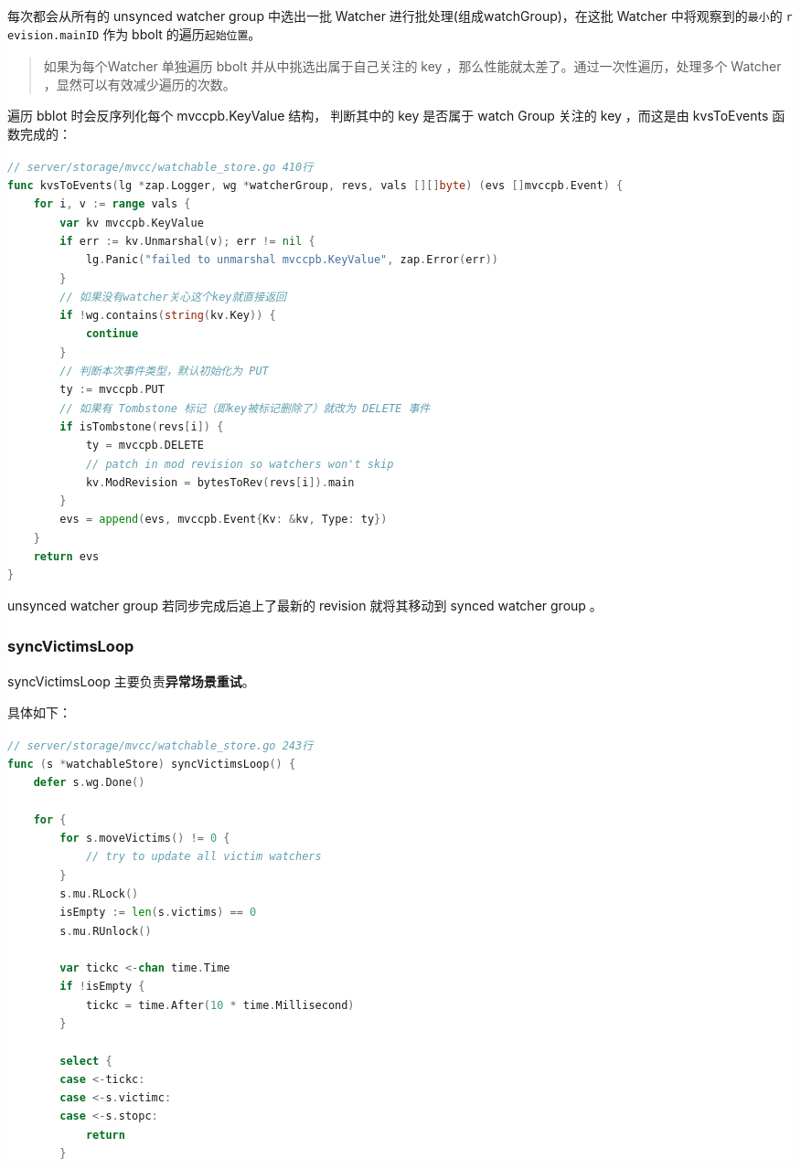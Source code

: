 

每次都会从所有的 unsynced watcher group 中选出一批 Watcher 进行批处理(组成watchGroup)，在这批 Watcher 中将观察到的`最小`的 `revision.mainID` 作为 bbolt 的遍历`起始位置`。 

> 如果为每个Watcher 单独遍历 bbolt 并从中挑选出属于自己关注的 key ，那么性能就太差了。通过一次性遍历，处理多个 Watcher ，显然可以有效减少遍历的次数。

遍历 bblot 时会反序列化每个 mvccpb.KeyValue 结构， 判断其中的 key 是否属于 watch Group 关注的 key ，而这是由 kvsToEvents 函数完成的：

```go
// server/storage/mvcc/watchable_store.go 410行
func kvsToEvents(lg *zap.Logger, wg *watcherGroup, revs, vals [][]byte) (evs []mvccpb.Event) {
	for i, v := range vals {
		var kv mvccpb.KeyValue
		if err := kv.Unmarshal(v); err != nil {
			lg.Panic("failed to unmarshal mvccpb.KeyValue", zap.Error(err))
		}
		// 如果没有watcher关心这个key就直接返回
		if !wg.contains(string(kv.Key)) {
			continue
		}
		// 判断本次事件类型，默认初始化为 PUT
		ty := mvccpb.PUT
        // 如果有 Tombstone 标记（即key被标记删除了）就改为 DELETE 事件
		if isTombstone(revs[i]) {
			ty = mvccpb.DELETE
			// patch in mod revision so watchers won't skip
			kv.ModRevision = bytesToRev(revs[i]).main
		}
		evs = append(evs, mvccpb.Event{Kv: &kv, Type: ty})
	}
	return evs
}
```

unsynced watcher group 若同步完成后追上了最新的 revision 就将其移动到 synced watcher group 。



### syncVictimsLoop

syncVictimsLoop 主要负责**异常场景重试**。

具体如下：

```go
// server/storage/mvcc/watchable_store.go 243行
func (s *watchableStore) syncVictimsLoop() {
	defer s.wg.Done()

	for {
		for s.moveVictims() != 0 {
			// try to update all victim watchers
		}
		s.mu.RLock()
		isEmpty := len(s.victims) == 0
		s.mu.RUnlock()

		var tickc <-chan time.Time
		if !isEmpty {
			tickc = time.After(10 * time.Millisecond)
		}

		select {
		case <-tickc:
		case <-s.victimc:
		case <-s.stopc:
			return
		}
```